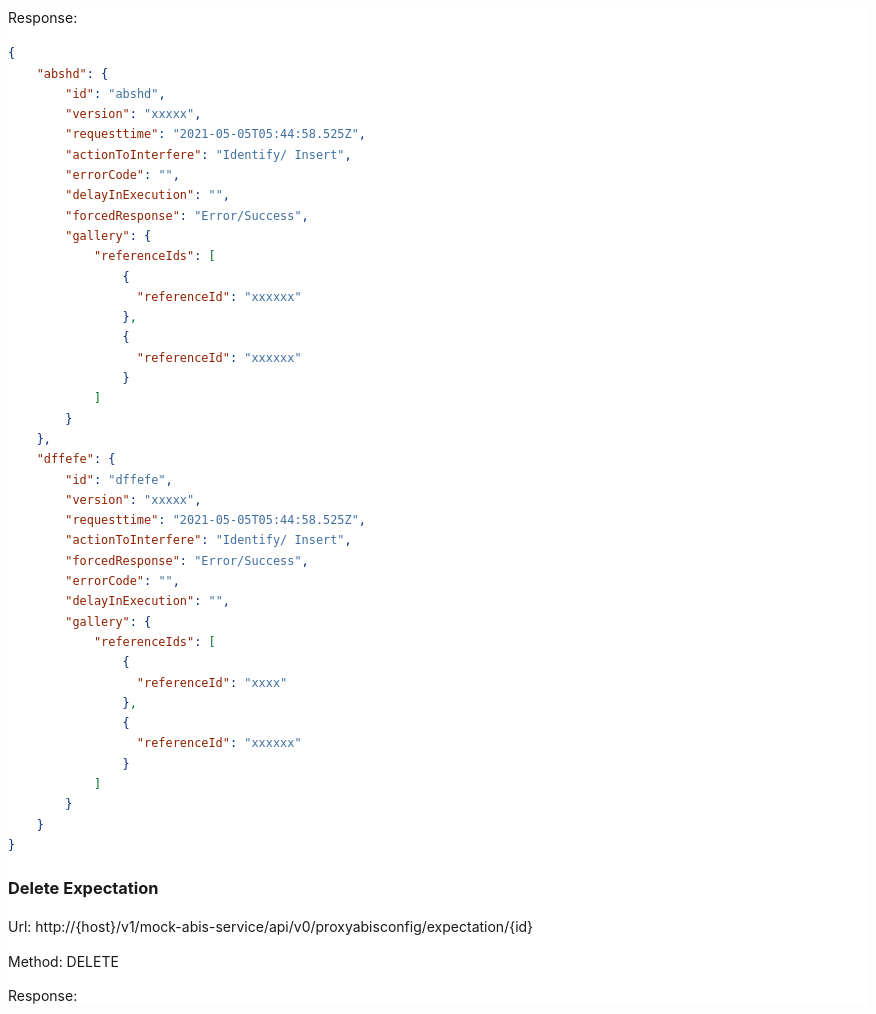 Response:

```json
{
    "abshd": {
        "id": "abshd",
        "version": "xxxxx",
        "requesttime": "2021-05-05T05:44:58.525Z",
        "actionToInterfere": "Identify/ Insert",
        "errorCode": "",
        "delayInExecution": "",
        "forcedResponse": "Error/Success",
        "gallery": {
            "referenceIds": [
                {
                  "referenceId": "xxxxxx"
                },
                {
                  "referenceId": "xxxxxx"
                }
            ]
        }
    },
    "dffefe": {
        "id": "dffefe",
        "version": "xxxxx",
        "requesttime": "2021-05-05T05:44:58.525Z",
        "actionToInterfere": "Identify/ Insert",
        "forcedResponse": "Error/Success",
        "errorCode": "",
        "delayInExecution": "",
        "gallery": {
            "referenceIds": [
                {
                  "referenceId": "xxxx"
                },
                {
                  "referenceId": "xxxxxx"
                }
            ]
        }
    }
}
```

### Delete Expectation

Url: http://{host}/v1/mock-abis-service/api/v0/proxyabisconfig/expectation/{id}

Method: DELETE

Response:
